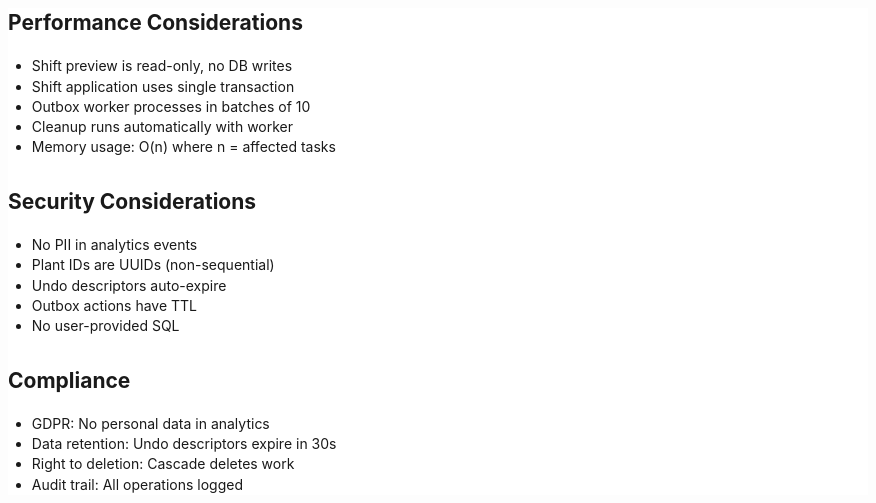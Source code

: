 ## Performance Considerations

- Shift preview is read-only, no DB writes
- Shift application uses single transaction
- Outbox worker processes in batches of 10
- Cleanup runs automatically with worker
- Memory usage: O(n) where n = affected tasks

## Security Considerations

- No PII in analytics events
- Plant IDs are UUIDs (non-sequential)
- Undo descriptors auto-expire
- Outbox actions have TTL
- No user-provided SQL

## Compliance

- GDPR: No personal data in analytics
- Data retention: Undo descriptors expire in 30s
- Right to deletion: Cascade deletes work
- Audit trail: All operations logged
